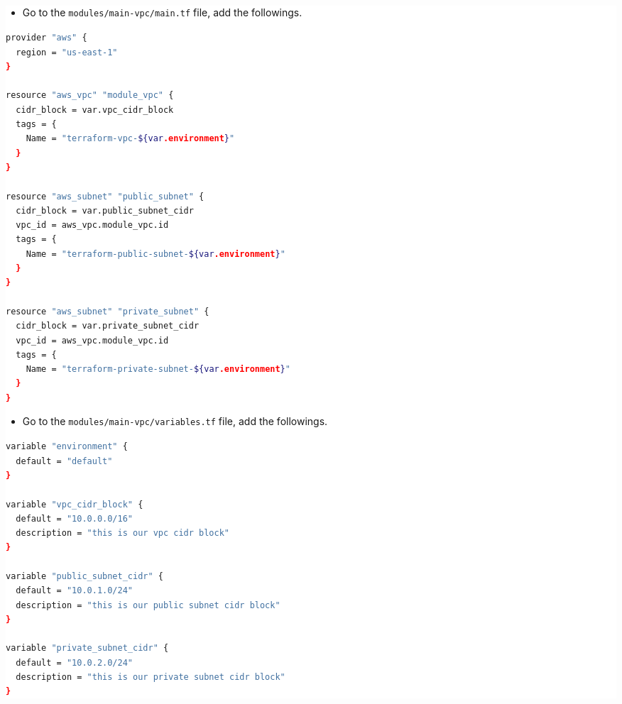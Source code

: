 - Go to the `modules/main-vpc/main.tf` file, add the followings.

```bash
provider "aws" {
  region = "us-east-1"
}

resource "aws_vpc" "module_vpc" {
  cidr_block = var.vpc_cidr_block
  tags = {
    Name = "terraform-vpc-${var.environment}"
  }
}

resource "aws_subnet" "public_subnet" {
  cidr_block = var.public_subnet_cidr
  vpc_id = aws_vpc.module_vpc.id
  tags = {
    Name = "terraform-public-subnet-${var.environment}"
  }
}

resource "aws_subnet" "private_subnet" {
  cidr_block = var.private_subnet_cidr
  vpc_id = aws_vpc.module_vpc.id
  tags = {
    Name = "terraform-private-subnet-${var.environment}"
  }
}
```
- Go to the `modules/main-vpc/variables.tf` file, add the followings.

```bash
variable "environment" {
  default = "default"
}

variable "vpc_cidr_block" {
  default = "10.0.0.0/16"
  description = "this is our vpc cidr block"
}

variable "public_subnet_cidr" {
  default = "10.0.1.0/24"
  description = "this is our public subnet cidr block"
}

variable "private_subnet_cidr" {
  default = "10.0.2.0/24"
  description = "this is our private subnet cidr block"
}
```
